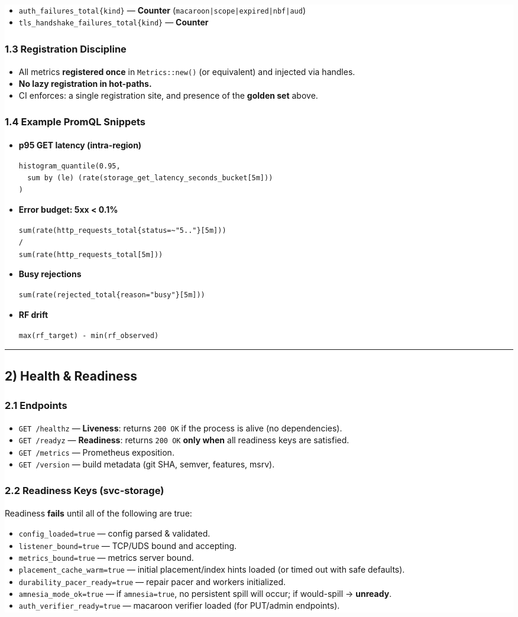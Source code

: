 * `auth_failures_total{kind}` — **Counter** (`macaroon|scope|expired|nbf|aud`)
* `tls_handshake_failures_total{kind}` — **Counter**

### 1.3 Registration Discipline

* All metrics **registered once** in `Metrics::new()` (or equivalent) and injected via handles.
* **No lazy registration in hot-paths.**
* CI enforces: a single registration site, and presence of the **golden set** above.

### 1.4 Example PromQL Snippets

* **p95 GET latency (intra-region)**

  ```
  histogram_quantile(0.95,
    sum by (le) (rate(storage_get_latency_seconds_bucket[5m]))
  )
  ```
* **Error budget: 5xx < 0.1%**

  ```
  sum(rate(http_requests_total{status=~"5.."}[5m]))
  /
  sum(rate(http_requests_total[5m]))
  ```
* **Busy rejections**

  ```
  sum(rate(rejected_total{reason="busy"}[5m]))
  ```
* **RF drift**

  ```
  max(rf_target) - min(rf_observed)
  ```

---

## 2) Health & Readiness

### 2.1 Endpoints

* `GET /healthz` — **Liveness**: returns `200 OK` if the process is alive (no dependencies).
* `GET /readyz` — **Readiness**: returns `200 OK` **only when** all readiness keys are satisfied.
* `GET /metrics` — Prometheus exposition.
* `GET /version` — build metadata (git SHA, semver, features, msrv).

### 2.2 Readiness Keys (svc-storage)

Readiness **fails** until all of the following are true:

* `config_loaded=true` — config parsed & validated.
* `listener_bound=true` — TCP/UDS bound and accepting.
* `metrics_bound=true` — metrics server bound.
* `placement_cache_warm=true` — initial placement/index hints loaded (or timed out with safe defaults).
* `durability_pacer_ready=true` — repair pacer and workers initialized.
* `amnesia_mode_ok=true` — if `amnesia=true`, no persistent spill will occur; if would-spill → **unready**.
* `auth_verifier_ready=true` — macaroon verifier loaded (for PUT/admin endpoints).
